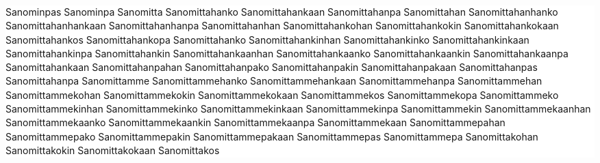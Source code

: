 Sanominpas
Sanominpa
Sanomitta
Sanomittahanko
Sanomittahankaan
Sanomittahanpa
Sanomittahan
Sanomittahanhanko
Sanomittahanhankaan
Sanomittahanhanpa
Sanomittahanhan
Sanomittahankohan
Sanomittahankokin
Sanomittahankokaan
Sanomittahankos
Sanomittahankopa
Sanomittahanko
Sanomittahankinhan
Sanomittahankinko
Sanomittahankinkaan
Sanomittahankinpa
Sanomittahankin
Sanomittahankaanhan
Sanomittahankaanko
Sanomittahankaankin
Sanomittahankaanpa
Sanomittahankaan
Sanomittahanpahan
Sanomittahanpako
Sanomittahanpakin
Sanomittahanpakaan
Sanomittahanpas
Sanomittahanpa
Sanomittamme
Sanomittammehanko
Sanomittammehankaan
Sanomittammehanpa
Sanomittammehan
Sanomittammekohan
Sanomittammekokin
Sanomittammekokaan
Sanomittammekos
Sanomittammekopa
Sanomittammeko
Sanomittammekinhan
Sanomittammekinko
Sanomittammekinkaan
Sanomittammekinpa
Sanomittammekin
Sanomittammekaanhan
Sanomittammekaanko
Sanomittammekaankin
Sanomittammekaanpa
Sanomittammekaan
Sanomittammepahan
Sanomittammepako
Sanomittammepakin
Sanomittammepakaan
Sanomittammepas
Sanomittammepa
Sanomittakohan
Sanomittakokin
Sanomittakokaan
Sanomittakos